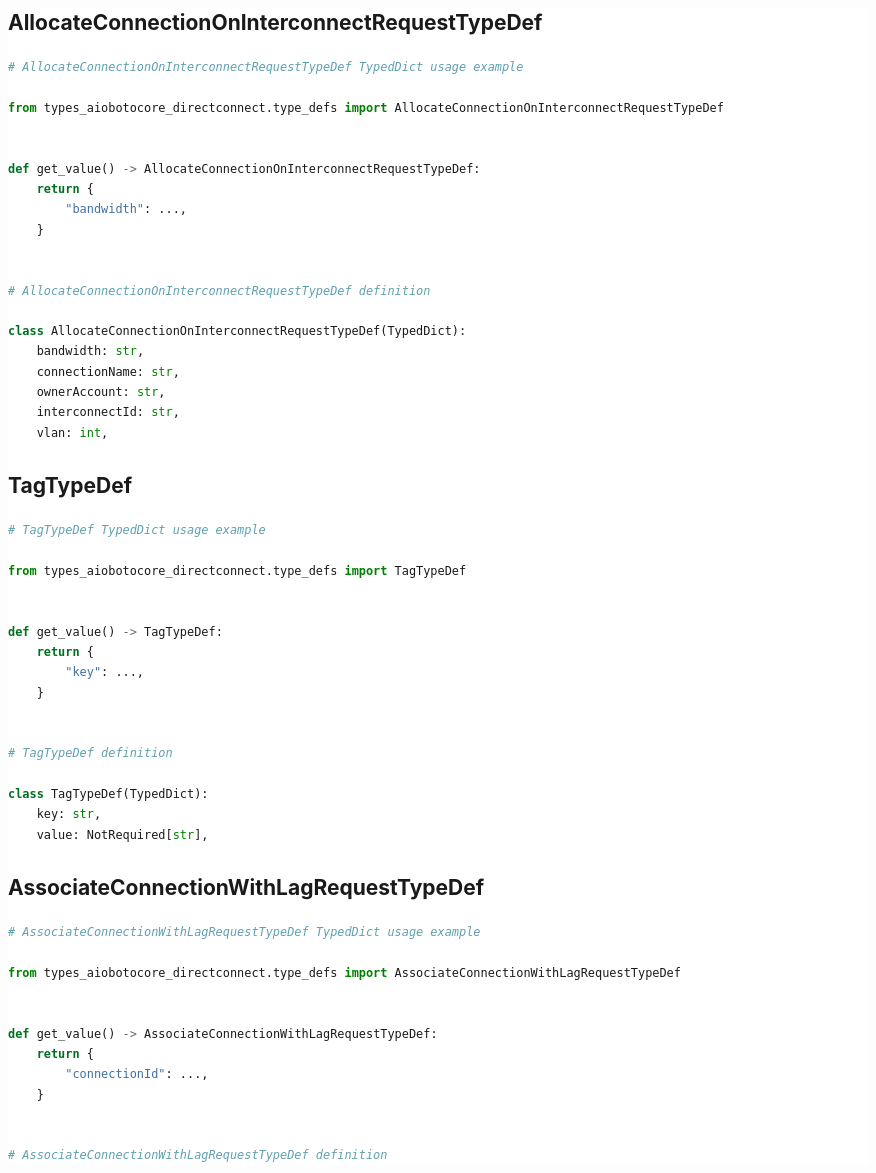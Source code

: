 
## AllocateConnectionOnInterconnectRequestTypeDef

```python
# AllocateConnectionOnInterconnectRequestTypeDef TypedDict usage example

from types_aiobotocore_directconnect.type_defs import AllocateConnectionOnInterconnectRequestTypeDef


def get_value() -> AllocateConnectionOnInterconnectRequestTypeDef:
    return {
        "bandwidth": ...,
    }


# AllocateConnectionOnInterconnectRequestTypeDef definition

class AllocateConnectionOnInterconnectRequestTypeDef(TypedDict):
    bandwidth: str,
    connectionName: str,
    ownerAccount: str,
    interconnectId: str,
    vlan: int,
```


## TagTypeDef

```python
# TagTypeDef TypedDict usage example

from types_aiobotocore_directconnect.type_defs import TagTypeDef


def get_value() -> TagTypeDef:
    return {
        "key": ...,
    }


# TagTypeDef definition

class TagTypeDef(TypedDict):
    key: str,
    value: NotRequired[str],
```


## AssociateConnectionWithLagRequestTypeDef

```python
# AssociateConnectionWithLagRequestTypeDef TypedDict usage example

from types_aiobotocore_directconnect.type_defs import AssociateConnectionWithLagRequestTypeDef


def get_value() -> AssociateConnectionWithLagRequestTypeDef:
    return {
        "connectionId": ...,
    }


# AssociateConnectionWithLagRequestTypeDef definition

```